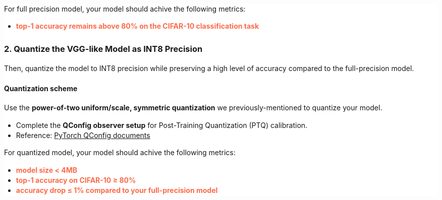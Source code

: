 For full precision model, your model should achive the following metrics:
- <font style="color:#fc6a49">**top-1 accuracy remains above 80% on the CIFAR-10 classification task**</font>

### 2. Quantize the VGG-like Model as INT8 Precision

Then, quantize the model to INT8 precision while preserving a high level of accuracy compared to the full-precision model.

#### Quantization scheme

Use the **power-of-two uniform/scale, symmetric quantization** we previously-mentioned to quantize your model.
- Complete the **QConfig observer setup** for Post-Training Quantization (PTQ) calibration.
- Reference: [PyTorch QConfig documents](https://pytorch.org/docs/stable/_modules/torch/ao/quantization/observer.html#MinMaxObserver)

For quantized model, your model should achive the following metrics:

- <font style="color:#fc6a49">**model size $<$ 4MB**</font>
- <font style="color:#fc6a49">**top-1 accuracy on CIFAR-10 $\ge$ 80%**</font>
- <font style="color:#fc6a49">**accuracy drop $\le$ 1% compared to your full-precision model**</font>
